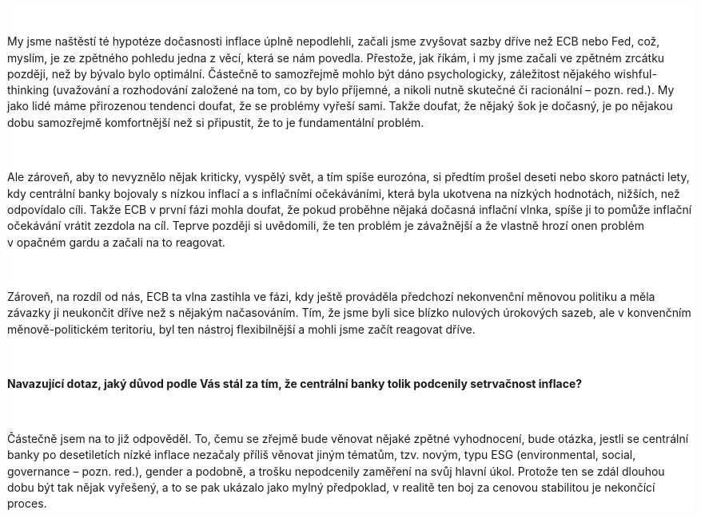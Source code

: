 &nbsp;

My jsme naštěstí té hypotéze dočasnosti inflace úplně nepodlehli, začali jsme zvyšovat sazby dříve než ECB nebo Fed, což, myslím, je ze zpětného pohledu jedna z&nbsp;věcí, která se nám povedla. Přestože, jak říkám, i my jsme začali ve zpětném zrcátku později, než by bývalo bylo optimální. Částečně to samozřejmě mohlo být dáno psychologicky, záležitost nějakého wishful-thinking (uvažování a rozhodování založené na tom, co by bylo příjemné, a nikoli nutně skutečné či racionální – pozn. red.). My jako lidé máme přirozenou tendenci doufat, že se problémy vyřeší sami. Takže doufat, že nějaký šok je dočasný, je po nějakou dobu samozřejmě komfortnější než si připustit, že to je fundamentální problém.

&nbsp;

Ale zároveň, aby to nevyznělo nějak kriticky, vyspělý svět, a tím spíše eurozóna, si předtím prošel deseti nebo skoro patnácti lety, kdy centrální banky bojovaly s&nbsp;nízkou inflací a s&nbsp;inflačními očekáváními, která byla ukotvena na nízkých hodnotách, nižších, než odpovídalo cíli. Takže ECB v&nbsp;první fázi mohla doufat, že pokud proběhne nějaká dočasná inflační vlnka, spíše ji to pomůže inflační očekávání vrátit zezdola na cíl. Teprve později si uvědomili, že ten problém je závažnější a že vlastně hrozí onen problém v&nbsp;opačném gardu a začali na to reagovat.

&nbsp;

Zároveň, na rozdíl od nás, ECB ta vlna zastihla ve fázi, kdy ještě prováděla předchozí nekonvenční měnovou politiku a měla závazky ji neukončit dříve než s&nbsp;nějakým načasováním. Tím, že jsme byli sice blízko nulových úrokových sazeb, ale v konvenčním měnově-politickém teritoriu, byl ten nástroj flexibilnější a mohli jsme začít reagovat dříve.

&nbsp;

**Navazující dotaz, jaký důvod podle Vás stál za tím, že centrální banky tolik podcenily setrvačnost inflace?**

&nbsp;

Částečně jsem na to již odpověděl. To, čemu se zřejmě bude věnovat nějaké zpětné vyhodnocení, bude otázka, jestli se centrální banky po desetiletích nízké inflace nezačaly příliš věnovat jiným tématům, tzv. novým, typu ESG (environmental, social, governance – pozn. red.), gender a podobně, a trošku nepodcenily zaměření na svůj hlavní úkol. Protože ten se zdál dlouhou dobu být tak nějak vyřešený, a to se pak ukázalo jako mylný předpoklad, v&nbsp;realitě ten boj za cenovou stabilitou je nekončící proces.